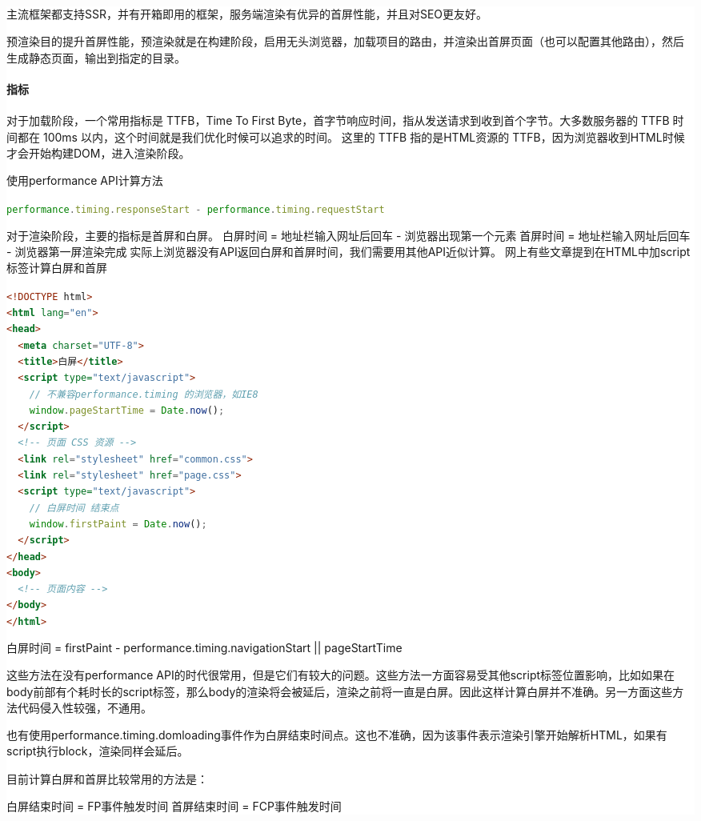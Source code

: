 主流框架都支持SSR，并有开箱即用的框架，服务端渲染有优异的首屏性能，并且对SEO更友好。

预渲染目的提升首屏性能，预渲染就是在构建阶段，启用无头浏览器，加载项目的路由，并渲染出首屏页面（也可以配置其他路由），然后生成静态页面，输出到指定的目录。

#### 指标

对于加载阶段，一个常用指标是 TTFB，Time To First Byte，首字节响应时间，指从发送请求到收到首个字节。大多数服务器的 TTFB 时间都在 100ms 以内，这个时间就是我们优化时候可以追求的时间。
这里的 TTFB 指的是HTML资源的 TTFB，因为浏览器收到HTML时候才会开始构建DOM，进入渲染阶段。

使用performance API计算方法

```js
performance.timing.responseStart - performance.timing.requestStart
```

对于渲染阶段，主要的指标是首屏和白屏。
白屏时间 = 地址栏输入网址后回车 - 浏览器出现第一个元素
首屏时间 = 地址栏输入网址后回车 - 浏览器第一屏渲染完成
实际上浏览器没有API返回白屏和首屏时间，我们需要用其他API近似计算。
网上有些文章提到在HTML中加script标签计算白屏和首屏

```html
<!DOCTYPE html>
<html lang="en">
<head>
  <meta charset="UTF-8">
  <title>白屏</title>
  <script type="text/javascript">
    // 不兼容performance.timing 的浏览器，如IE8
    window.pageStartTime = Date.now();
  </script>
  <!-- 页面 CSS 资源 -->
  <link rel="stylesheet" href="common.css">
  <link rel="stylesheet" href="page.css">
  <script type="text/javascript">
    // 白屏时间 结束点
    window.firstPaint = Date.now();
  </script>
</head>
<body>
  <!-- 页面内容 -->
</body>
</html>
```

白屏时间 = firstPaint - performance.timing.navigationStart || pageStartTime

这些方法在没有performance API的时代很常用，但是它们有较大的问题。这些方法一方面容易受其他script标签位置影响，比如如果在body前部有个耗时长的script标签，那么body的渲染将会被延后，渲染之前将一直是白屏。因此这样计算白屏并不准确。另一方面这些方法代码侵入性较强，不通用。

也有使用performance.timing.domloading事件作为白屏结束时间点。这也不准确，因为该事件表示渲染引擎开始解析HTML，如果有script执行block，渲染同样会延后。

目前计算白屏和首屏比较常用的方法是：

白屏结束时间 = FP事件触发时间
首屏结束时间 = FCP事件触发时间
